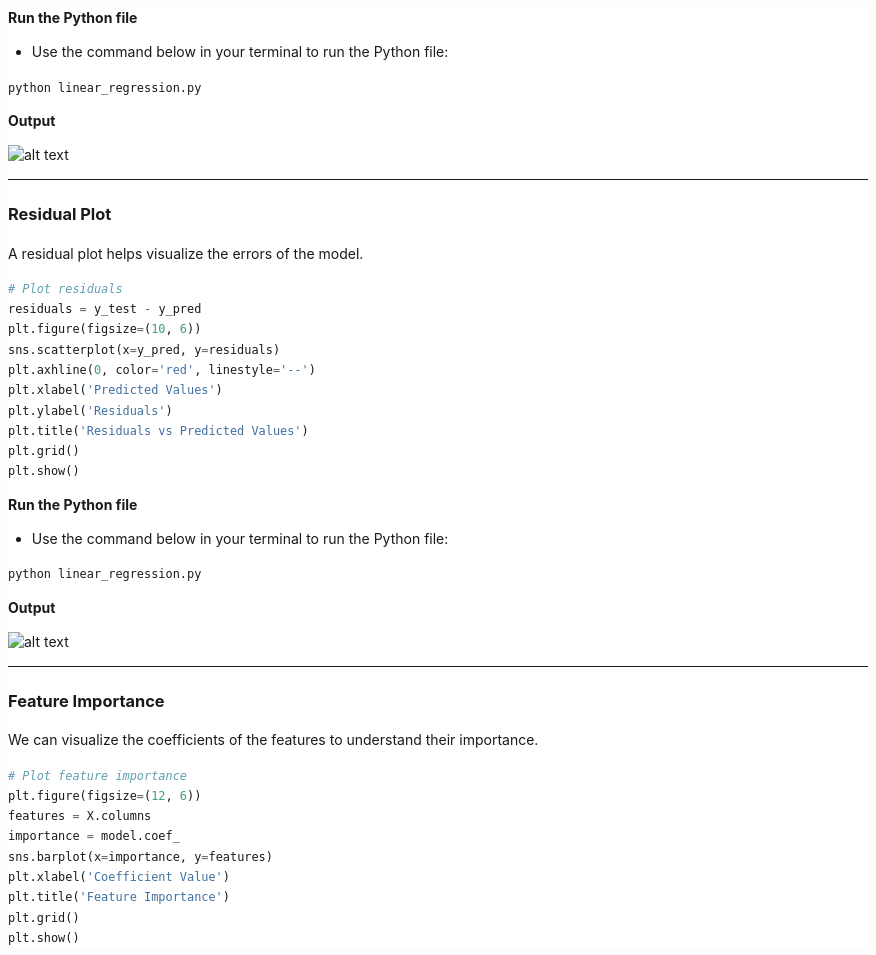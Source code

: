 **Run the Python file**
- Use the command below in your terminal to run the Python file:
 
```bash
python linear_regression.py
```


**Output**

![alt text](Images/linear(4).png)


---

### **Residual Plot**

A residual plot helps visualize the errors of the model.

```python
# Plot residuals
residuals = y_test - y_pred
plt.figure(figsize=(10, 6))
sns.scatterplot(x=y_pred, y=residuals)
plt.axhline(0, color='red', linestyle='--')
plt.xlabel('Predicted Values')
plt.ylabel('Residuals')
plt.title('Residuals vs Predicted Values')
plt.grid()
plt.show()
```

**Run the Python file**
- Use the command below in your terminal to run the Python file:
 
```bash
python linear_regression.py
```


**Output**

![alt text](Images/linear(5).png)


---


### **Feature Importance**

We can visualize the coefficients of the features to understand their importance.

```python
# Plot feature importance
plt.figure(figsize=(12, 6))
features = X.columns
importance = model.coef_
sns.barplot(x=importance, y=features)
plt.xlabel('Coefficient Value')
plt.title('Feature Importance')
plt.grid()
plt.show()
```

